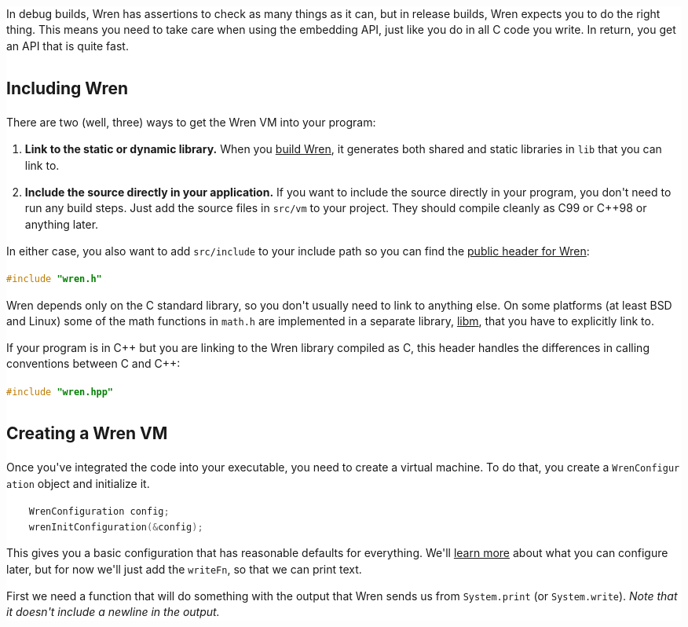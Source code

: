 In debug builds, Wren has assertions to check as many things as it can, but in
release builds, Wren expects you to do the right thing. This means you need to
take care when using the embedding API, just like you do in all C code you
write. In return, you get an API that is quite fast.

## Including Wren

There are two (well, three) ways to get the Wren VM into your program:

1.  **Link to the static or dynamic library.** When you [build Wren][build], it
    generates both shared and static libraries in `lib` that you can link to.

2.  **Include the source directly in your application.** If you want to include
    the source directly in your program, you don't need to run any build steps.
    Just add the source files in `src/vm` to your project. They should compile
    cleanly as C99 or C++98 or anything later.

[build]: ../getting-started.html

In either case, you also want to add `src/include` to your include path so you
can find the [public header for Wren][wren.h]:

[wren.h]: https://github.com/wren-lang/wren/blob/main/src/include/wren.h

```c
#include "wren.h"
```

Wren depends only on the C standard library, so you don't usually need to link
to anything else. On some platforms (at least BSD and Linux) some of the math
functions in `math.h` are implemented in a separate library, [libm][], that you
have to explicitly link to.

[libm]: https://en.wikipedia.org/wiki/C_mathematical_functions#libm

If your program is in C++ but you are linking to the Wren library compiled as C,
this header handles the differences in calling conventions between C and C++:

```c
#include "wren.hpp"
```

## Creating a Wren VM

Once you've integrated the code into your executable, you need to create a
virtual machine. To do that, you create a `WrenConfiguration` object and
initialize it.

```c
    WrenConfiguration config;
    wrenInitConfiguration(&config);
```

This gives you a basic configuration that has reasonable defaults for
everything. We'll [learn more][configuration] about what you can configure later,
but for now we'll just add the `writeFn`, so that we can print text.

First we need a function that will do something with the output
that Wren sends us from `System.print` (or `System.write`). *Note that it doesn't
include a newline in the output.*


[moving objects]: https://en.wikipedia.org/wiki/Tracing_garbage_collection#Copying_vs._mark-and-sweep_vs._mark-and-don.27t-sweep
[lua]: https://www.lua.org/pil/24.html
[configuration]: configuring-the-vm.html
[fiber]: ../concurrency.html
[suspends]: ../modules/core/fiber.html#fiber.suspend()
[runtime error]: ../error-handling.html
[handle]: slots-and-handles.html#handles